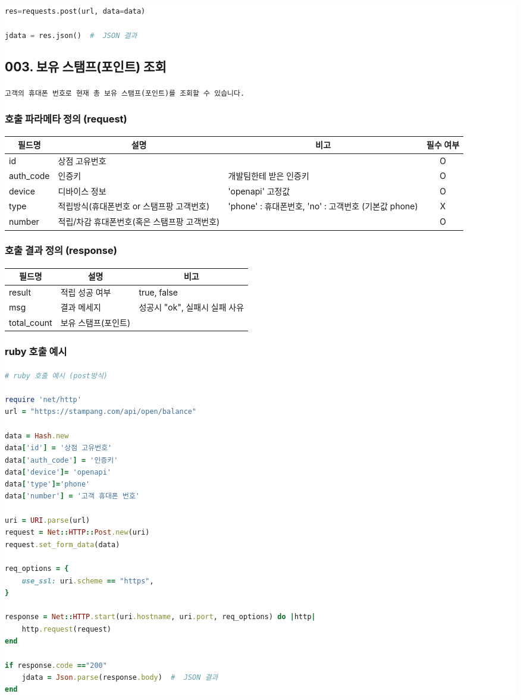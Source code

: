 ```python
res=requests.post(url, data=data)

jdata = res.json()  #  JSON 결과
```


## 003. 보유 스탬프(포인트) 조회
	고객의 휴대폰 번호로 현재 총 보유 스탬프(포인트)를 조회할 수 있습니다.
	
### 호출 파라메타 정의 (request)

 | 필드명 | 설명 | 비고 | 필수 여부|
 | ------------- | ------------- | ------------- | :---: |
 | id | 상점 고유번호 |  | O |
 | auth_code | 인증키 |  개발팀한테 받은 인증키 |  O |
 | device | 디바이스 정보 | 'openapi' 고정값 | O |
 | type | 적립방식(휴대폰번호 or 스탬프팡 고객번호) | 'phone' : 휴대폰번호, 'no' : 고객번호  (기본값 phone) | X |
 | number | 적립/차감 휴대폰번호(혹은 스탬프팡 고객번호) |  | O |

### 호출 결과 정의 (response)
 
 | 필드명 | 설명 | 비고 |
 | ------------- | ------------- | ------------- |
 | result | 적립 성공 여부 | true, false |
 | msg | 결과 메세지 | 성공시 "ok", 실패시 실패 사유 |
 | total_count | 보유 스탬프(포인트) | |

### ruby 호출 예시
```ruby
# ruby 호출 예시 (post방식)

require 'net/http'
url = "https://stampang.com/api/open/balance"

data = Hash.new
data['id'] = '상점 고유번호'
data['auth_code'] = '인증키'
data['device']= 'openapi'
data['type']='phone'
data['number'] = '고객 휴대폰 번호'

uri = URI.parse(url)
request = Net::HTTP::Post.new(uri)
request.set_form_data(data)

req_options = {
	use_ssl: uri.scheme == "https",
}

response = Net::HTTP.start(uri.hostname, uri.port, req_options) do |http|
	http.request(request)
end

if response.code =="200"
	jdata = Json.parse(response.body)  #  JSON 결과
end

```